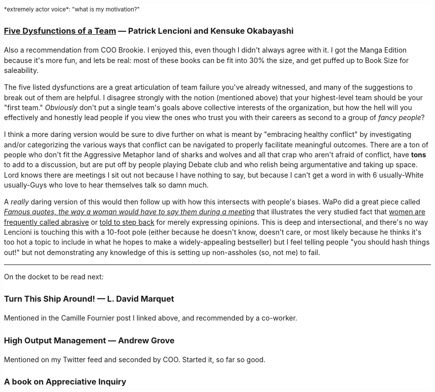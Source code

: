 <small>\*extremely actor voice\*: "what is my motivation?"</small>

### [Five Dysfunctions of a Team][16] — Patrick Lencioni and Kensuke Okabayashi

Also a recommendation from COO Brookie. I enjoyed this, even though I didn't
always agree with it. I got the Manga Edition because it's more fun, and lets be
real: most of these books can be fit into 30% the size, and get puffed up to
Book Size for saleability.

The five listed dysfunctions are a great articulation of team failure you've
already witnessed, and many of the suggestions to break out of them are helpful.
I disagree strongly with the notion (mentioned above) that your highest-level
team should be your "first team." _Obviously_ don't put a single team's goals
above collective interests of the organization, but how the hell will you
effectively and honestly lead people if you view the ones who trust you with
their careers as second to a group of _fancy people_?

I think a more daring version would be sure to dive further on what is meant by
"embracing healthy conflict" by investigating and/or categorizing the various
ways that conflict can be navigated to properly facilitate meaningful outcomes.
There are a ton of people who don't fit the Aggressive Metaphor land of sharks
and wolves and all that crap who aren't afraid of conflict, have **tons** to add
to a discussion, but are put off by people playing Debate club and who relish
being argumentative and taking up space. Lord knows there are meetings I sit out
not because I have nothing to say, but because I can't get a word in with 6
usually-White usually-Guys who love to hear themselves talk so damn much.

A _really_ daring version of this would then follow up with how this intersects
with people's biases. WaPo did a great piece called [_Famous quotes, the way a
woman would have to say them during a meeting_][19] that illustrates the very
studied fact that [women are frequently called abrasive][20] or [told to step
back][21] for merely expressing opinions. This is deep and intersectional, and
there's no way Lencioni is touching this with a 10-foot pole (either because he
doesn't know, doesn't care, or most likely because he thinks it's too hot a
topic to include in what he hopes to make a widely-appealing bestseller) but I
feel telling people "you should hash things out!" but not demonstrating any
knowledge of this is setting up non-assholes (so, not me) to fail.

---
On the docket to be read next:

### Turn This Ship Around! — L. David Marquet

Mentioned in the Camille Fournier post I linked above, and recommended by a
co-worker.

### High Output Management — Andrew Grove

Mentioned on my Twitter feed and seconded by COO. Started it, so far so good.

### A book on Appreciative Inquiry


  [1]: https://reonomy.com/
  [2]: https://morepablo.com/2016/01/year-in-review.html
  [3]: https://github.com/pablo-meier/ScrabbleCheat/tree/master/code/server/lib/bingad
  [4]: https://gist.github.com/pablo-meier/605834
  [5]: https://github.com/pablo-meier/Invisible-Thief
  [6]: https://github.com/pablo-meier/ghostlight
  [7]: http://www.tablegroup.com/blog/thoughts-from-the-field-issue-9-what-is-your-first-teamd
  [8]: https://www.jwz.org/blog/2011/11/watch-a-vc-use-my-name-to-sell-a-con/
  [9]: https://twitter.com/SrPablo/status/729069146953109505
  [10]: https://hbr.org/product/the-first-90-days-updated-and-expanded-proven-strategies-for-getting-up-to-speed-faster-and-smarter/11323E-KND-ENG
  [11]: https://www.amazon.com/Hard-Thing-About-Things-Building/dp/0062273205
  [12]: https://www.amazon.com/Getting-Yes-Negotiating-Agreement-Without/dp/0140157352
  [13]: http://www.kalzumeus.com/2011/10/28/dont-call-yourself-a-programmer/
  [14]: http://www.kalzumeus.com/2012/01/23/salary-negotiation/
  [15]: https://morepablo.com/Engineering.html
  [16]: https://www.amazon.com/Five-Dysfunctions-Team-Manga-Illustrated/dp/0470823380
  [17]: http://www.elidedbranches.com/2016/02/in-defense-of-repetitive-business-book.html
  [18]: https://hbr.org/2009/01/picking-the-right-transition-strategy
  [19]: https://www.washingtonpost.com/blogs/compost/wp/2015/10/13/jennifer-lawrence-has-a-point-famous-quotes-the-way-a-woman-would-have-to-say-them-during-a-meeting/
  [20]: http://www.fastcompany.com/3034895/strong-female-lead/the-one-word-men-never-see-in-their-performance-reviews
  [21]: http://www.slate.com/blogs/xx_factor/2014/08/28/performance_review_study_women_in_tech_get_criticized_more_than_men_are.html
